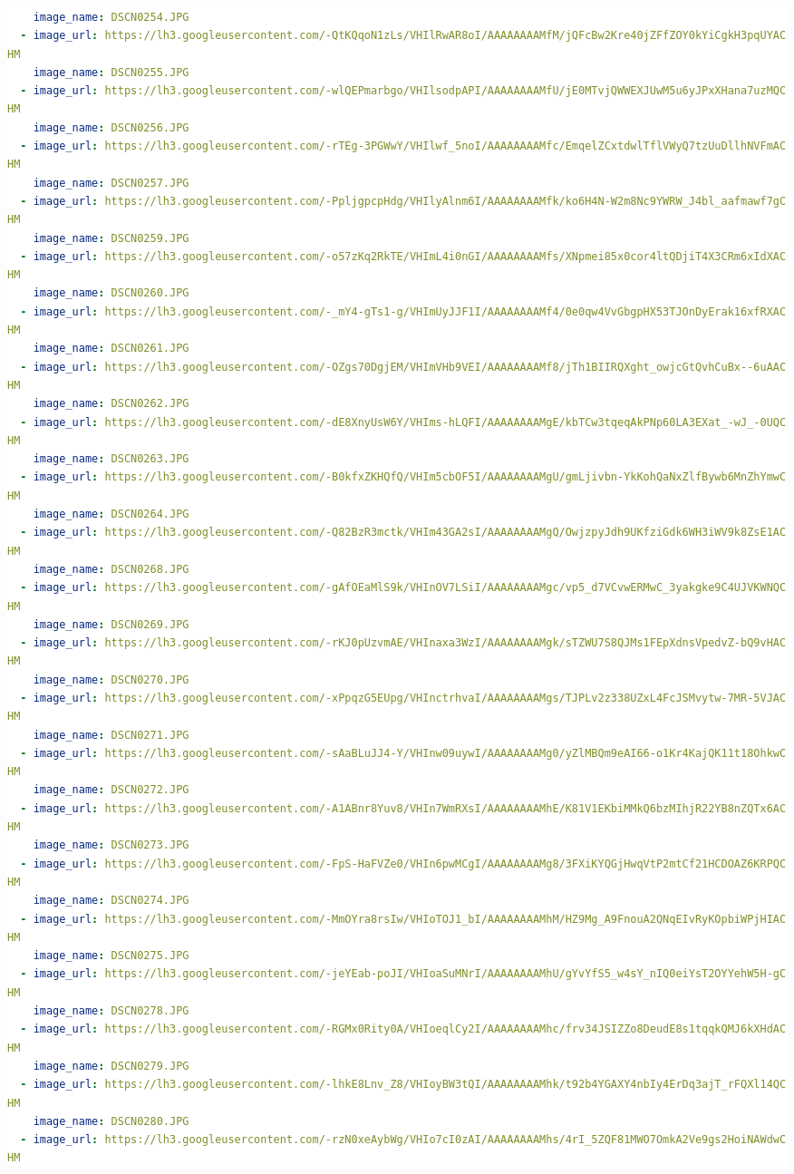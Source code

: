 ```yaml
    image_name: DSCN0254.JPG
  - image_url: https://lh3.googleusercontent.com/-QtKQqoN1zLs/VHIlRwAR8oI/AAAAAAAAMfM/jQFcBw2Kre40jZFfZOY0kYiCgkH3pqUYACHM
    image_name: DSCN0255.JPG
  - image_url: https://lh3.googleusercontent.com/-wlQEPmarbgo/VHIlsodpAPI/AAAAAAAAMfU/jE0MTvjQWWEXJUwM5u6yJPxXHana7uzMQCHM
    image_name: DSCN0256.JPG
  - image_url: https://lh3.googleusercontent.com/-rTEg-3PGWwY/VHIlwf_5noI/AAAAAAAAMfc/EmqelZCxtdwlTflVWyQ7tzUuDllhNVFmACHM
    image_name: DSCN0257.JPG
  - image_url: https://lh3.googleusercontent.com/-PpljgpcpHdg/VHIlyAlnm6I/AAAAAAAAMfk/ko6H4N-W2m8Nc9YWRW_J4bl_aafmawf7gCHM
    image_name: DSCN0259.JPG
  - image_url: https://lh3.googleusercontent.com/-o57zKq2RkTE/VHImL4i0nGI/AAAAAAAAMfs/XNpmei85x0cor4ltQDjiT4X3CRm6xIdXACHM
    image_name: DSCN0260.JPG
  - image_url: https://lh3.googleusercontent.com/-_mY4-gTs1-g/VHImUyJJF1I/AAAAAAAAMf4/0e0qw4VvGbgpHX53TJOnDyErak16xfRXACHM
    image_name: DSCN0261.JPG
  - image_url: https://lh3.googleusercontent.com/-OZgs70DgjEM/VHImVHb9VEI/AAAAAAAAMf8/jTh1BIIRQXght_owjcGtQvhCuBx--6uAACHM
    image_name: DSCN0262.JPG
  - image_url: https://lh3.googleusercontent.com/-dE8XnyUsW6Y/VHIms-hLQFI/AAAAAAAAMgE/kbTCw3tqeqAkPNp60LA3EXat_-wJ_-0UQCHM
    image_name: DSCN0263.JPG
  - image_url: https://lh3.googleusercontent.com/-B0kfxZKHQfQ/VHIm5cbOF5I/AAAAAAAAMgU/gmLjivbn-YkKohQaNxZlfBywb6MnZhYmwCHM
    image_name: DSCN0264.JPG
  - image_url: https://lh3.googleusercontent.com/-Q82BzR3mctk/VHIm43GA2sI/AAAAAAAAMgQ/OwjzpyJdh9UKfziGdk6WH3iWV9k8ZsE1ACHM
    image_name: DSCN0268.JPG
  - image_url: https://lh3.googleusercontent.com/-gAfOEaMlS9k/VHInOV7LSiI/AAAAAAAAMgc/vp5_d7VCvwERMwC_3yakgke9C4UJVKWNQCHM
    image_name: DSCN0269.JPG
  - image_url: https://lh3.googleusercontent.com/-rKJ0pUzvmAE/VHInaxa3WzI/AAAAAAAAMgk/sTZWU7S8QJMs1FEpXdnsVpedvZ-bQ9vHACHM
    image_name: DSCN0270.JPG
  - image_url: https://lh3.googleusercontent.com/-xPpqzG5EUpg/VHInctrhvaI/AAAAAAAAMgs/TJPLv2z338UZxL4FcJSMvytw-7MR-5VJACHM
    image_name: DSCN0271.JPG
  - image_url: https://lh3.googleusercontent.com/-sAaBLuJJ4-Y/VHInw09uywI/AAAAAAAAMg0/yZlMBQm9eAI66-o1Kr4KajQK11t18OhkwCHM
    image_name: DSCN0272.JPG
  - image_url: https://lh3.googleusercontent.com/-A1ABnr8Yuv8/VHIn7WmRXsI/AAAAAAAAMhE/K81V1EKbiMMkQ6bzMIhjR22YB8nZQTx6ACHM
    image_name: DSCN0273.JPG
  - image_url: https://lh3.googleusercontent.com/-FpS-HaFVZe0/VHIn6pwMCgI/AAAAAAAAMg8/3FXiKYQGjHwqVtP2mtCf21HCDOAZ6KRPQCHM
    image_name: DSCN0274.JPG
  - image_url: https://lh3.googleusercontent.com/-MmOYra8rsIw/VHIoTOJ1_bI/AAAAAAAAMhM/HZ9Mg_A9FnouA2QNqEIvRyKOpbiWPjHIACHM
    image_name: DSCN0275.JPG
  - image_url: https://lh3.googleusercontent.com/-jeYEab-poJI/VHIoaSuMNrI/AAAAAAAAMhU/gYvYfS5_w4sY_nIQ0eiYsT2OYYehW5H-gCHM
    image_name: DSCN0278.JPG
  - image_url: https://lh3.googleusercontent.com/-RGMx0Rity0A/VHIoeqlCy2I/AAAAAAAAMhc/frv34JSIZZo8DeudE8s1tqqkQMJ6kXHdACHM
    image_name: DSCN0279.JPG
  - image_url: https://lh3.googleusercontent.com/-lhkE8Lnv_Z8/VHIoyBW3tQI/AAAAAAAAMhk/t92b4YGAXY4nbIy4ErDq3ajT_rFQXl14QCHM
    image_name: DSCN0280.JPG
  - image_url: https://lh3.googleusercontent.com/-rzN0xeAybWg/VHIo7cI0zAI/AAAAAAAAMhs/4rI_5ZQF81MWO7OmkA2Ve9gs2HoiNAWdwCHM
```